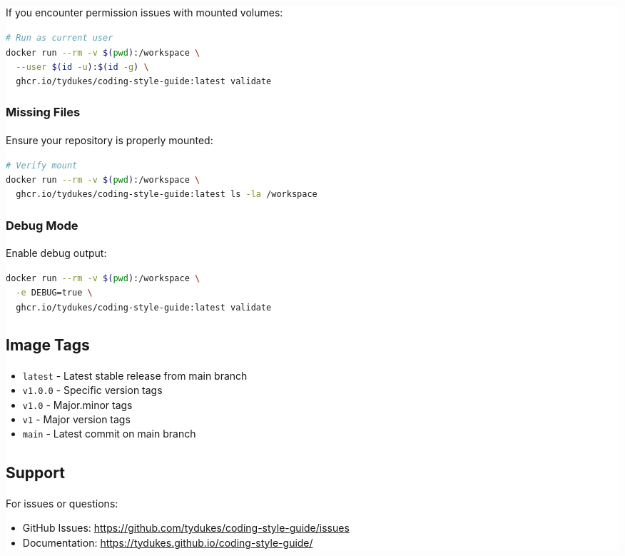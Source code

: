 If you encounter permission issues with mounted volumes:

```bash
# Run as current user
docker run --rm -v $(pwd):/workspace \
  --user $(id -u):$(id -g) \
  ghcr.io/tydukes/coding-style-guide:latest validate
```

### Missing Files

Ensure your repository is properly mounted:

```bash
# Verify mount
docker run --rm -v $(pwd):/workspace \
  ghcr.io/tydukes/coding-style-guide:latest ls -la /workspace
```

### Debug Mode

Enable debug output:

```bash
docker run --rm -v $(pwd):/workspace \
  -e DEBUG=true \
  ghcr.io/tydukes/coding-style-guide:latest validate
```

## Image Tags

- `latest` - Latest stable release from main branch
- `v1.0.0` - Specific version tags
- `v1.0` - Major.minor tags
- `v1` - Major version tags
- `main` - Latest commit on main branch

## Support

For issues or questions:

- GitHub Issues: <https://github.com/tydukes/coding-style-guide/issues>
- Documentation: <https://tydukes.github.io/coding-style-guide/>
